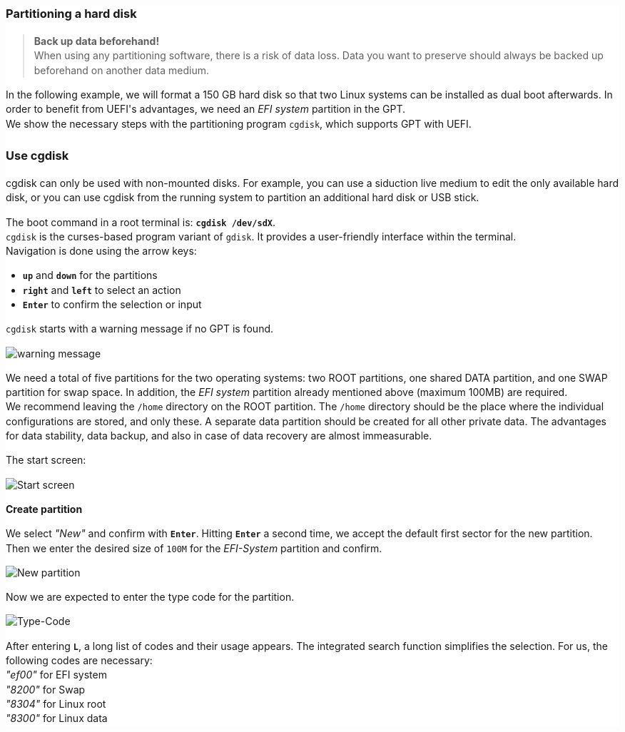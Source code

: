### Partitioning a hard disk

> **Back up data beforehand!**  
> When using any partitioning software, there is a risk of data loss. Data you want to preserve should always be backed up beforehand on another data medium.

In the following example, we will format a 150 GB hard disk so that two Linux systems can be installed as dual boot afterwards. In order to benefit from UEFI's advantages, we need an *EFI system* partition in the GPT.  
We show the necessary steps with the partitioning program `cgdisk`, which supports GPT with UEFI.

### Use cgdisk

cgdisk can only be used with non-mounted disks. For example, you can use a siduction live medium to edit the only available hard disk, or you can use cgdisk from the running system to partition an additional hard disk or USB stick.

The boot command in a root terminal is: **`cgdisk /dev/sdX`**.  
`cgdisk` is the curses-based program variant of `gdisk`. It provides a user-friendly interface within the terminal.  
Navigation is done using the arrow keys:

+ **`up`** and **`down`** for the partitions
+ **`right`** and **`left`** to select an action
+ **`Enter`** to confirm the selection or input

`cgdisk` starts with a warning message if no GPT is found.

![warning message](./images-en/cgdisk/cgdisk_00.png)

We need a total of five partitions for the two operating systems: two ROOT partitions, one shared DATA partition, and one SWAP partition for swap space. In addition, the *EFI system* partition already mentioned above (maximum 100MB) are required.  
We recommend leaving the `/home` directory on the ROOT partition. The `/home` directory should be the place where the individual configurations are stored, and only these. A separate data partition should be created for all other private data. The advantages for data stability, data backup, and also in case of data recovery are almost immeasurable.

The start screen:

![Start screen](./images-en/cgdisk/cgdisk_01.png)

**Create partition**

We select *"New"* and confirm with **`Enter`**. Hitting **`Enter`** a second time, we accept the default first sector for the new partition. Then we enter the desired size of `100M` for the *EFI-System* partition and confirm.

![New partition](./images-en/cgdisk/cgdisk_02.png)

Now we are expected to enter the type code for the partition.

![Type-Code](./images-en/cgdisk/cgdisk_03.png)

After entering **`L`**, a long list of codes and their usage appears. The integrated search function simplifies the selection. For us, the following codes are necessary:  
*"ef00"* for EFI system  
*"8200"* for Swap  
*"8304"* for Linux root  
*"8300"* for Linux data
